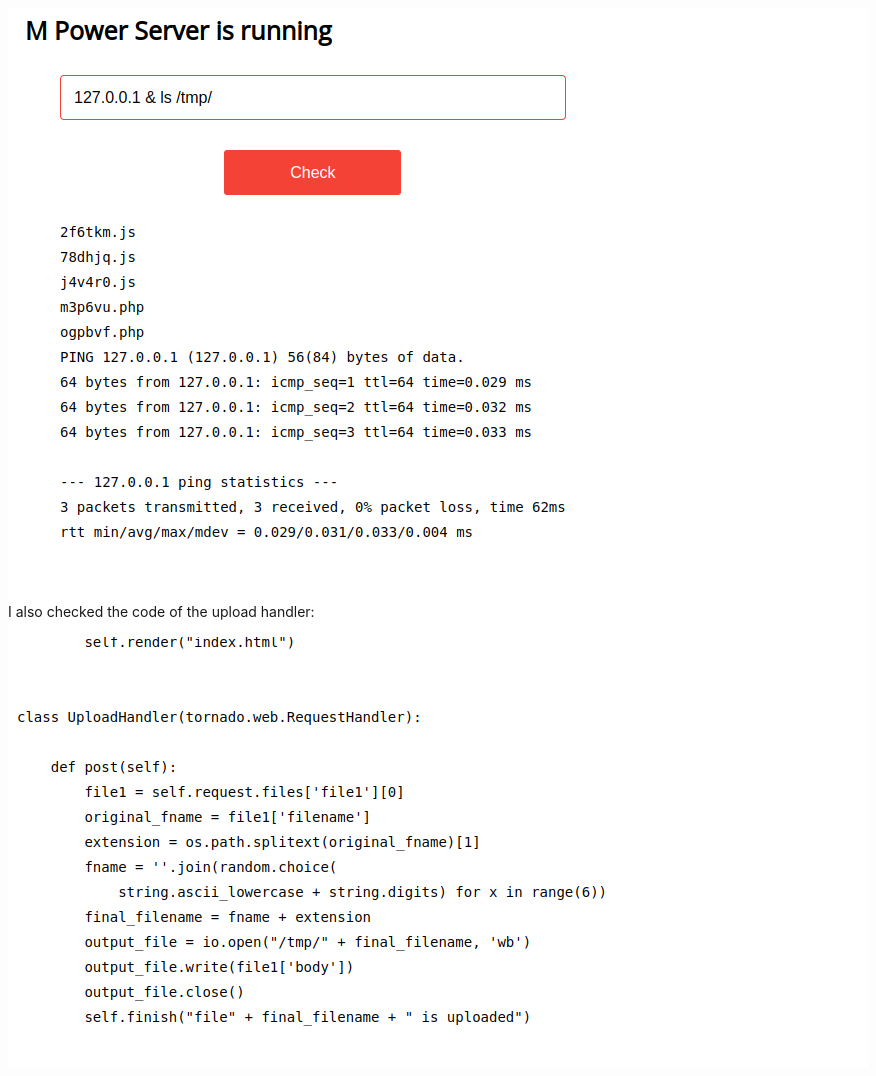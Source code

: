 ![alt text](images/image-28.png)

I also checked the code of the upload handler:

![alt text](images/image-29.png)
